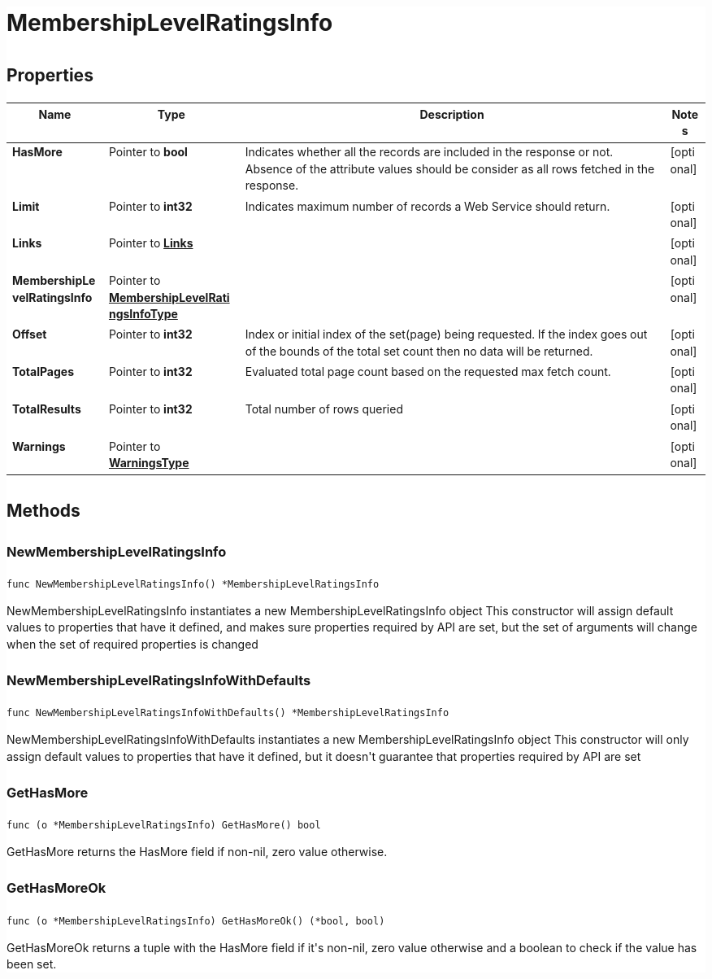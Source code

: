 # MembershipLevelRatingsInfo

## Properties

Name | Type | Description | Notes
------------ | ------------- | ------------- | -------------
**HasMore** | Pointer to **bool** | Indicates whether all the records are included in the response or not. Absence of the attribute values should be consider as all rows fetched in the response. | [optional] 
**Limit** | Pointer to **int32** | Indicates maximum number of records a Web Service should return. | [optional] 
**Links** | Pointer to [**Links**](Links.md) |  | [optional] 
**MembershipLevelRatingsInfo** | Pointer to [**MembershipLevelRatingsInfoType**](MembershipLevelRatingsInfoType.md) |  | [optional] 
**Offset** | Pointer to **int32** | Index or initial index of the set(page) being requested. If the index goes out of the bounds of the total set count then no data will be returned. | [optional] 
**TotalPages** | Pointer to **int32** | Evaluated total page count based on the requested max fetch count. | [optional] 
**TotalResults** | Pointer to **int32** | Total number of rows queried | [optional] 
**Warnings** | Pointer to [**WarningsType**](WarningsType.md) |  | [optional] 

## Methods

### NewMembershipLevelRatingsInfo

`func NewMembershipLevelRatingsInfo() *MembershipLevelRatingsInfo`

NewMembershipLevelRatingsInfo instantiates a new MembershipLevelRatingsInfo object
This constructor will assign default values to properties that have it defined,
and makes sure properties required by API are set, but the set of arguments
will change when the set of required properties is changed

### NewMembershipLevelRatingsInfoWithDefaults

`func NewMembershipLevelRatingsInfoWithDefaults() *MembershipLevelRatingsInfo`

NewMembershipLevelRatingsInfoWithDefaults instantiates a new MembershipLevelRatingsInfo object
This constructor will only assign default values to properties that have it defined,
but it doesn't guarantee that properties required by API are set

### GetHasMore

`func (o *MembershipLevelRatingsInfo) GetHasMore() bool`

GetHasMore returns the HasMore field if non-nil, zero value otherwise.

### GetHasMoreOk

`func (o *MembershipLevelRatingsInfo) GetHasMoreOk() (*bool, bool)`

GetHasMoreOk returns a tuple with the HasMore field if it's non-nil, zero value otherwise
and a boolean to check if the value has been set.
